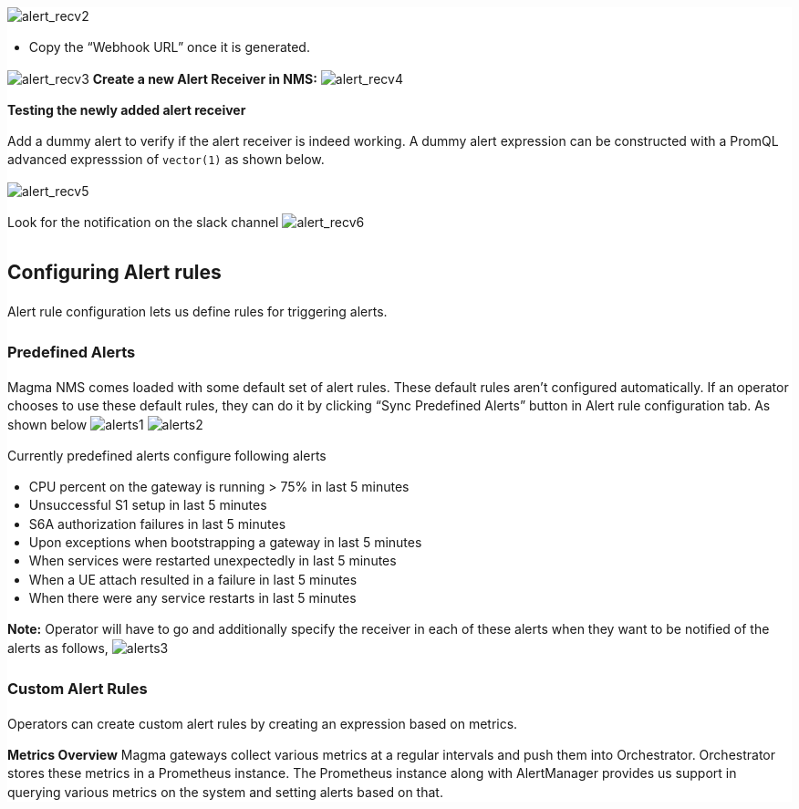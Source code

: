![alert_recv2](assets/nms/userguide/alerts/alert_recv2.png)
* Copy the “Webhook URL” once it is generated.

![alert_recv3](assets/nms/userguide/alerts/alert_recv3.png)
**Create a new Alert Receiver in NMS:**
![alert_recv4](assets/nms/userguide/alerts/alert_recv4.png)

**Testing the newly added alert receiver**

Add a dummy alert to verify if the alert receiver is indeed working. A dummy alert expression can be constructed
with a PromQL advanced expresssion of `vector(1)` as shown below.

![alert_recv5](assets/nms/userguide/alerts/alert_recv5.png)

Look for the notification on the slack channel
![alert_recv6](assets/nms/userguide/alerts/alert_recv6.png)

## Configuring Alert rules

Alert rule configuration lets us define rules for triggering alerts.

### Predefined Alerts

Magma NMS comes loaded with some default set of alert rules. These default rules aren’t configured automatically. If an operator chooses to use these default rules, they can do it by clicking “Sync Predefined Alerts” button in Alert rule configuration tab. As shown below
![alerts1](assets/nms/userguide/alerts/alerts1.png)
![alerts2](assets/nms/userguide/alerts/alerts2.png)

Currently predefined alerts configure following alerts
* CPU percent on the gateway is running > 75% in last 5 minutes
* Unsuccessful S1 setup in last 5 minutes
* S6A authorization failures in last 5 minutes
* Upon exceptions when bootstrapping a gateway in last 5 minutes
* When services were restarted unexpectedly in last 5 minutes
* When a UE attach resulted in a failure in last 5 minutes
* When there were any service restarts in last 5 minutes

**Note:** Operator will have to go and additionally specify the receiver in each of these alerts when they want to be notified of the alerts as follows,
![alerts3](assets/nms/userguide/alerts/alerts3.png)

### Custom Alert Rules

Operators can create custom alert rules by creating an expression based on metrics.

**Metrics Overview**
Magma gateways collect various metrics at a regular intervals and push them into Orchestrator. Orchestrator stores these metrics in a Prometheus instance. The Prometheus instance along with AlertManager provides us support in querying various metrics on the system and setting alerts based on that.

